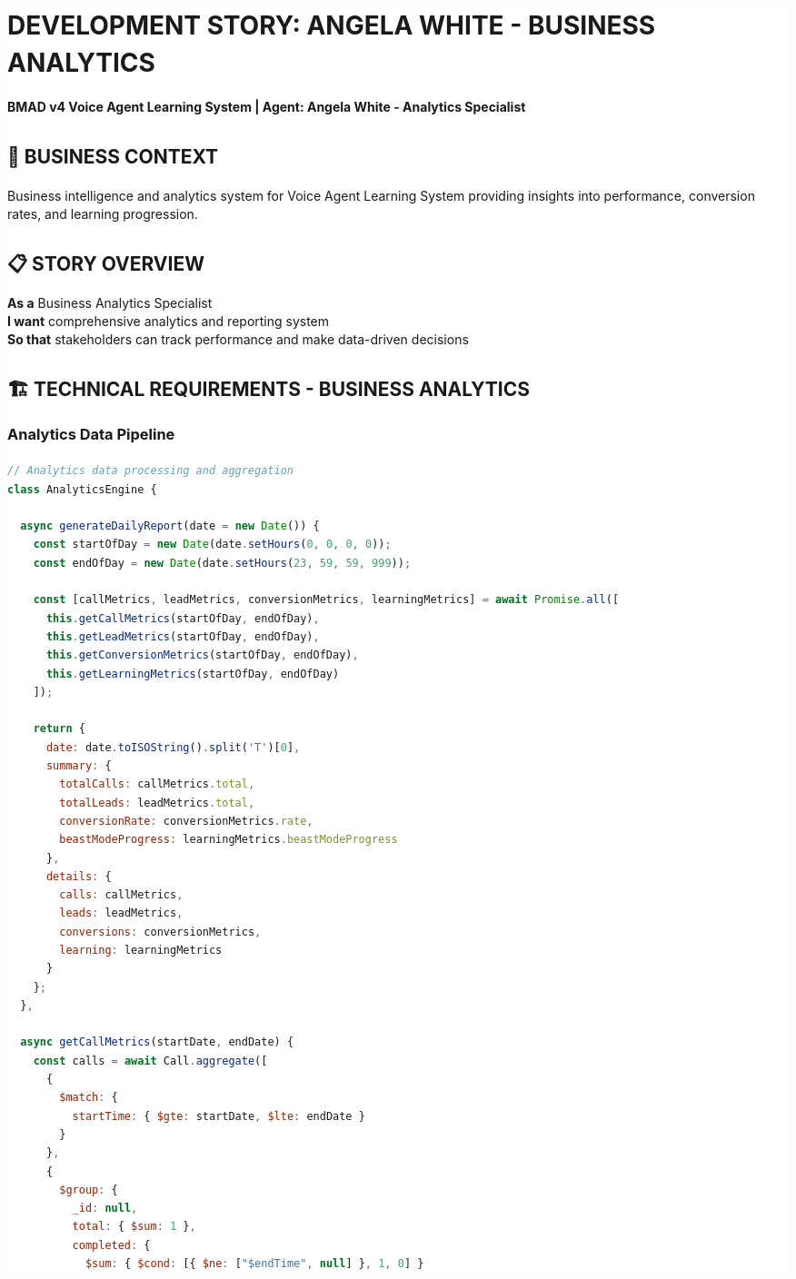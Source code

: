# DEVELOPMENT STORY: ANGELA WHITE - BUSINESS ANALYTICS
**BMAD v4 Voice Agent Learning System | Agent: Angela White - Analytics Specialist**

## 🎯 **BUSINESS CONTEXT**
Business intelligence and analytics system for Voice Agent Learning System providing insights into performance, conversion rates, and learning progression.

## 📋 **STORY OVERVIEW**
**As a** Business Analytics Specialist  
**I want** comprehensive analytics and reporting system  
**So that** stakeholders can track performance and make data-driven decisions

## 🏗️ **TECHNICAL REQUIREMENTS - BUSINESS ANALYTICS**

### **Analytics Data Pipeline**
```javascript
// Analytics data processing and aggregation
class AnalyticsEngine {
  
  async generateDailyReport(date = new Date()) {
    const startOfDay = new Date(date.setHours(0, 0, 0, 0));
    const endOfDay = new Date(date.setHours(23, 59, 59, 999));
    
    const [callMetrics, leadMetrics, conversionMetrics, learningMetrics] = await Promise.all([
      this.getCallMetrics(startOfDay, endOfDay),
      this.getLeadMetrics(startOfDay, endOfDay),
      this.getConversionMetrics(startOfDay, endOfDay),
      this.getLearningMetrics(startOfDay, endOfDay)
    ]);
    
    return {
      date: date.toISOString().split('T')[0],
      summary: {
        totalCalls: callMetrics.total,
        totalLeads: leadMetrics.total,
        conversionRate: conversionMetrics.rate,
        beastModeProgress: learningMetrics.beastModeProgress
      },
      details: {
        calls: callMetrics,
        leads: leadMetrics,
        conversions: conversionMetrics,
        learning: learningMetrics
      }
    };
  },
  
  async getCallMetrics(startDate, endDate) {
    const calls = await Call.aggregate([
      {
        $match: {
          startTime: { $gte: startDate, $lte: endDate }
        }
      },
      {
        $group: {
          _id: null,
          total: { $sum: 1 },
          completed: {
            $sum: { $cond: [{ $ne: ["$endTime", null] }, 1, 0] }
```